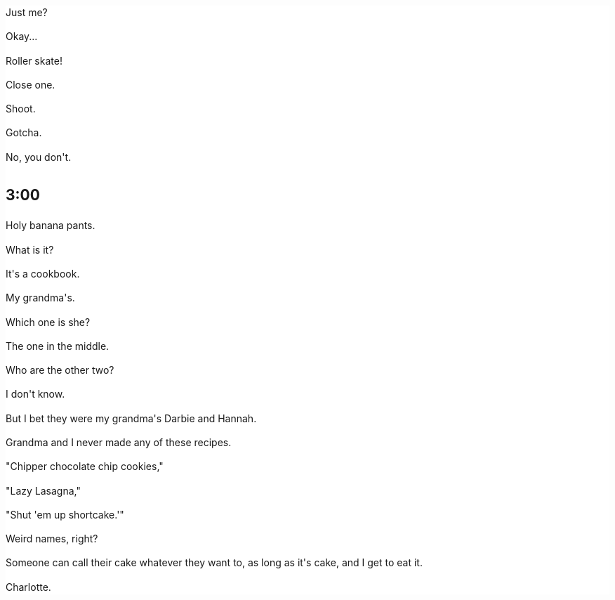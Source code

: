Just me?

Okay...



Roller skate!

Close one.



Shoot.

Gotcha.



No, you don't.



## 3:00

Holy banana pants.

What is it?

It's a cookbook.



My grandma's.

Which one is she?

The one in the middle.



Who are the other two?



I don't know.

But I bet they were my grandma's Darbie and Hannah.



Grandma and I never made any of these recipes.



"Chipper chocolate chip cookies,"

"Lazy Lasagna,"

"Shut 'em up shortcake.'"

Weird names, right?



Someone can call their cake whatever they want to, as long as it's cake, and I get to eat it.



Charlotte.

